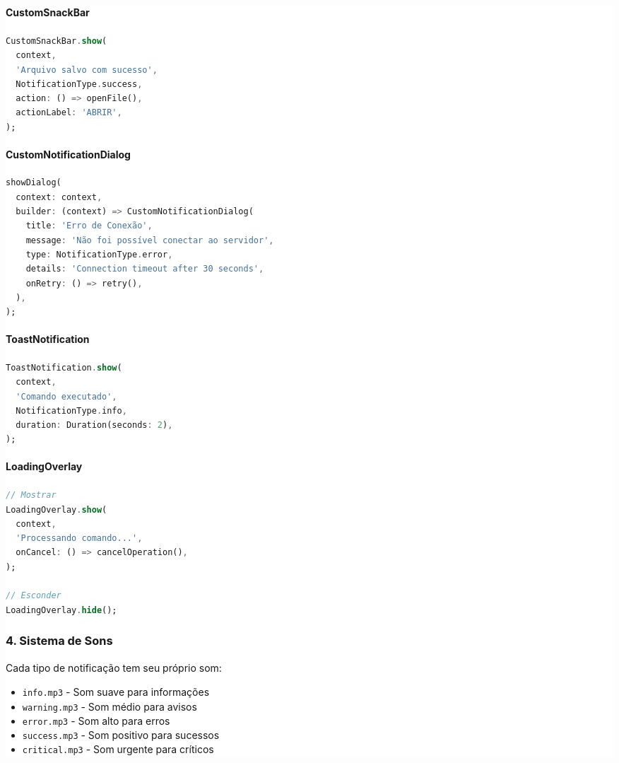 #### CustomSnackBar
```dart
CustomSnackBar.show(
  context,
  'Arquivo salvo com sucesso',
  NotificationType.success,
  action: () => openFile(),
  actionLabel: 'ABRIR',
);
```

#### CustomNotificationDialog
```dart
showDialog(
  context: context,
  builder: (context) => CustomNotificationDialog(
    title: 'Erro de Conexão',
    message: 'Não foi possível conectar ao servidor',
    type: NotificationType.error,
    details: 'Connection timeout after 30 seconds',
    onRetry: () => retry(),
  ),
);
```

#### ToastNotification
```dart
ToastNotification.show(
  context,
  'Comando executado',
  NotificationType.info,
  duration: Duration(seconds: 2),
);
```

#### LoadingOverlay
```dart
// Mostrar
LoadingOverlay.show(
  context,
  'Processando comando...',
  onCancel: () => cancelOperation(),
);

// Esconder
LoadingOverlay.hide();
```

### 4. Sistema de Sons

Cada tipo de notificação tem seu próprio som:
- `info.mp3` - Som suave para informações
- `warning.mp3` - Som médio para avisos
- `error.mp3` - Som alto para erros
- `success.mp3` - Som positivo para sucessos
- `critical.mp3` - Som urgente para críticos
